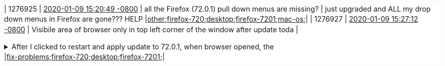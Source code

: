 | 1276925 | [2020-01-09 15:20:49 -0800](https://support.mozilla.org/questions/1276925) | all the Firefox (72.0.1) pull down menus are missing? |  just upgraded and ALL my drop down menus in Firefox are gone??? HELP |[other](https://support.mozilla.org/en-US/questions/firefox?tagged=other);[firefox-720](https://support.mozilla.org/en-US/questions/firefox?tagged=firefox-720);[desktop](https://support.mozilla.org/en-US/questions/firefox?tagged=desktop);[firefox-7201](https://support.mozilla.org/en-US/questions/firefox?tagged=firefox-7201);[mac-os](https://support.mozilla.org/en-US/questions/firefox?tagged=mac-os);|
| 1276927 | [2020-01-09 15:27:12 -0800](https://support.mozilla.org/questions/1276927) | Visibile area of browser only in top left corner of the window after update toda |<details><summary>After I clicked to restart and apply update to 72.0.1, when browser opened, the </summary></details> |[fix-problems](https://support.mozilla.org/en-US/questions/firefox?tagged=fix-problems);[firefox-720](https://support.mozilla.org/en-US/questions/firefox?tagged=firefox-720);[desktop](https://support.mozilla.org/en-US/questions/firefox?tagged=desktop);[firefox-7201](https://support.mozilla.org/en-US/questions/firefox?tagged=firefox-7201);|
